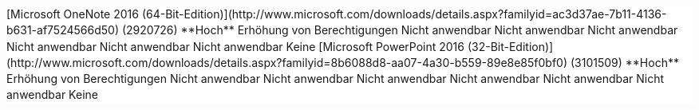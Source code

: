 </td>
</tr>
<tr>
<td style="border:1px solid black;">
[Microsoft OneNote 2016 (64-Bit-Edition)](http://www.microsoft.com/downloads/details.aspx?familyid=ac3d37ae-7b11-4136-b631-af7524566d50)  
(2920726)
</td>
<td style="border:1px solid black;">
**Hoch**
Erhöhung von Berechtigungen
</td>
<td style="border:1px solid black;">
Nicht anwendbar
</td>
<td style="border:1px solid black;">
Nicht anwendbar
</td>
<td style="border:1px solid black;">
Nicht anwendbar
</td>
<td style="border:1px solid black;">
Nicht anwendbar
</td>
<td style="border:1px solid black;">
Nicht anwendbar
</td>
<td style="border:1px solid black;">
Nicht anwendbar
</td>
<td style="border:1px solid black;">
Keine
</td>
</tr>
<tr>
<td style="border:1px solid black;">
[Microsoft PowerPoint 2016 (32-Bit-Edition)](http://www.microsoft.com/downloads/details.aspx?familyid=8b6088d8-aa07-4a30-b559-89e8e85f0bf0)  
(3101509)
</td>
<td style="border:1px solid black;">
**Hoch**
Erhöhung von Berechtigungen
</td>
<td style="border:1px solid black;">
Nicht anwendbar
</td>
<td style="border:1px solid black;">
Nicht anwendbar
</td>
<td style="border:1px solid black;">
Nicht anwendbar
</td>
<td style="border:1px solid black;">
Nicht anwendbar
</td>
<td style="border:1px solid black;">
Nicht anwendbar
</td>
<td style="border:1px solid black;">
Nicht anwendbar
</td>
<td style="border:1px solid black;">
Keine